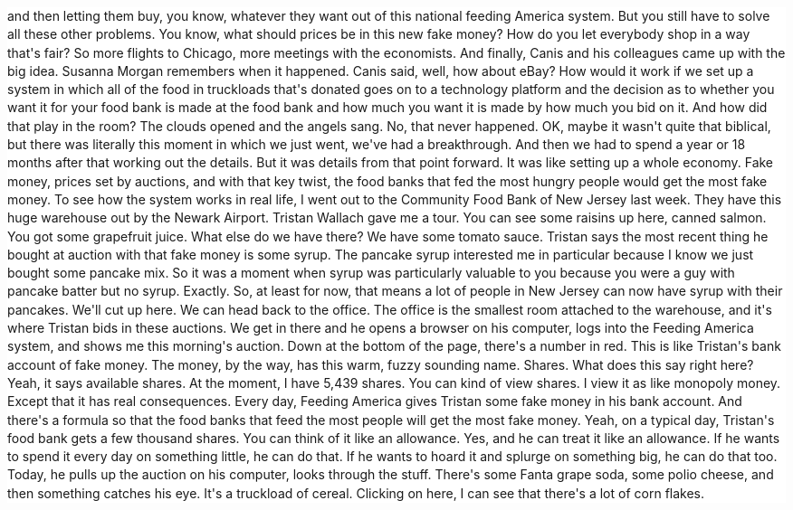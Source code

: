 and then letting them buy, you know, whatever they want out of this national feeding America system.
But you still have to solve all these other problems.
You know, what should prices be in this new fake money?
How do you let everybody shop in a way that's fair?
So more flights to Chicago, more meetings with the economists.
And finally, Canis and his colleagues came up with the big idea.
Susanna Morgan remembers when it happened.
Canis said, well, how about eBay?
How would it work if we set up a system in which all of the food in truckloads that's donated
goes on to a technology platform
and the decision as to whether you want it for your food bank is made at the food bank
and how much you want it is made by how much you bid on it.
And how did that play in the room?
The clouds opened and the angels sang.
No, that never happened.
OK, maybe it wasn't quite that biblical,
but there was literally this moment in which we just went, we've had a breakthrough.
And then we had to spend a year or 18 months after that working out the details.
But it was details from that point forward.
It was like setting up a whole economy.
Fake money, prices set by auctions, and with that key twist,
the food banks that fed the most hungry people would get the most fake money.
To see how the system works in real life, I went out to the Community Food Bank of New Jersey last week.
They have this huge warehouse out by the Newark Airport.
Tristan Wallach gave me a tour.
You can see some raisins up here, canned salmon.
You got some grapefruit juice.
What else do we have there? We have some tomato sauce.
Tristan says the most recent thing he bought at auction with that fake money is some syrup.
The pancake syrup interested me in particular because I know we just bought some pancake mix.
So it was a moment when syrup was particularly valuable to you
because you were a guy with pancake batter but no syrup.
Exactly.
So, at least for now, that means a lot of people in New Jersey can now have syrup with their pancakes.
We'll cut up here. We can head back to the office.
The office is the smallest room attached to the warehouse,
and it's where Tristan bids in these auctions.
We get in there and he opens a browser on his computer,
logs into the Feeding America system, and shows me this morning's auction.
Down at the bottom of the page, there's a number in red.
This is like Tristan's bank account of fake money.
The money, by the way, has this warm, fuzzy sounding name.
Shares.
What does this say right here?
Yeah, it says available shares.
At the moment, I have 5,439 shares.
You can kind of view shares.
I view it as like monopoly money.
Except that it has real consequences.
Every day, Feeding America gives Tristan some fake money in his bank account.
And there's a formula so that the food banks that feed the most people will get the most fake money.
Yeah, on a typical day, Tristan's food bank gets a few thousand shares.
You can think of it like an allowance.
Yes, and he can treat it like an allowance.
If he wants to spend it every day on something little, he can do that.
If he wants to hoard it and splurge on something big, he can do that too.
Today, he pulls up the auction on his computer, looks through the stuff.
There's some Fanta grape soda, some polio cheese, and then something catches his eye.
It's a truckload of cereal.
Clicking on here, I can see that there's a lot of corn flakes.